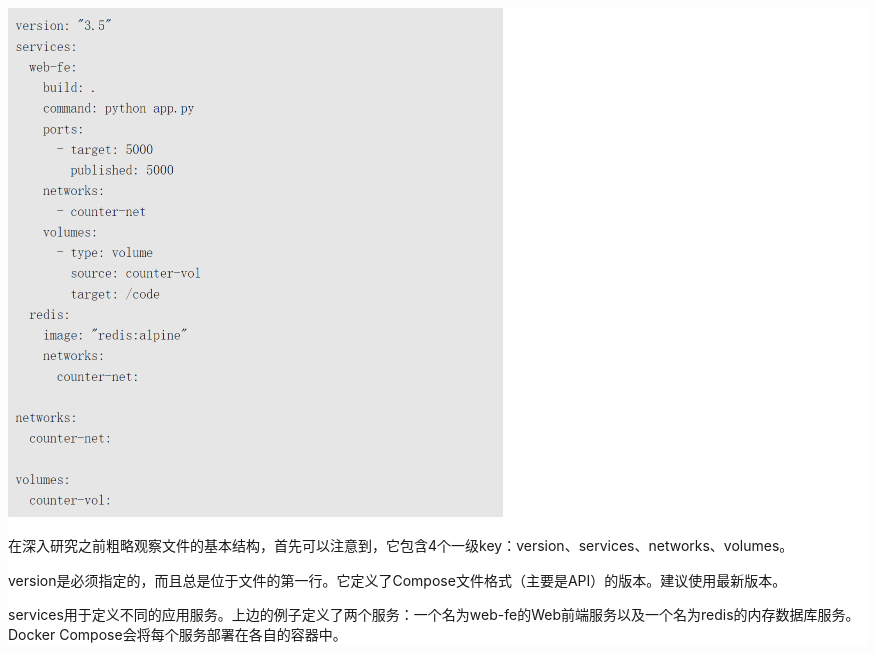 <img src="深入浅出Docker.assets/image-20220418165825709.png" alt="image-20220418165825709" style="zoom:50%;" />

在深入研究之前粗略观察文件的基本结构，首先可以注意到，它包含4个一级key：version、services、networks、volumes。

version是必须指定的，而且总是位于文件的第一行。它定义了Compose文件格式（主要是API）的版本。建议使用最新版本。

services用于定义不同的应用服务。上边的例子定义了两个服务：一个名为web-fe的Web前端服务以及一个名为redis的内存数据库服务。Docker Compose会将每个服务部署在各自的容器中。
